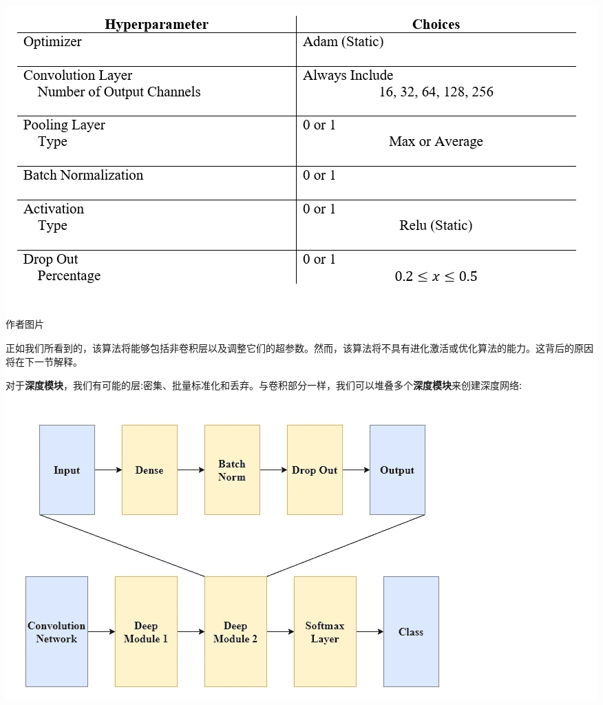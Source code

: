 ![](img/5ce750a3ee82744ccfed97439ee9acaf.png)

作者图片

正如我们所看到的，该算法将能够包括非卷积层以及调整它们的超参数。然而，该算法将不具有进化激活或优化算法的能力。这背后的原因将在下一节解释。

对于**深度模块**，我们有可能的层:密集、批量标准化和丢弃。与卷积部分一样，我们可以堆叠多个**深度模块**来创建深度网络:

![](img/3040339cc187bf454b9213a7fec89e57.png)
